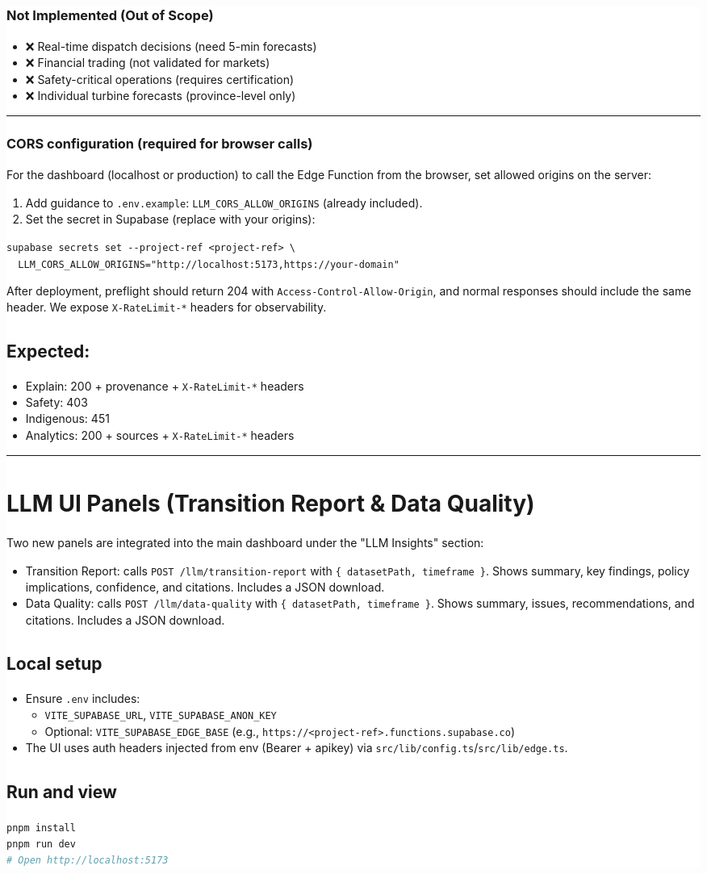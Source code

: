 ### **Not Implemented (Out of Scope)**
- ❌ Real-time dispatch decisions (need 5-min forecasts)
- ❌ Financial trading (not validated for markets)
- ❌ Safety-critical operations (requires certification)
- ❌ Individual turbine forecasts (province-level only)

---

### CORS configuration (required for browser calls)

For the dashboard (localhost or production) to call the Edge Function from the browser, set allowed origins on the server:

1) Add guidance to `.env.example`: `LLM_CORS_ALLOW_ORIGINS` (already included).
2) Set the secret in Supabase (replace with your origins):

```
supabase secrets set --project-ref <project-ref> \
  LLM_CORS_ALLOW_ORIGINS="http://localhost:5173,https://your-domain"
```

After deployment, preflight should return 204 with `Access-Control-Allow-Origin`, and normal responses should include the same header. We expose `X-RateLimit-*` headers for observability.

## Expected:
- Explain: 200 + provenance + `X-RateLimit-*` headers
- Safety: 403
- Indigenous: 451
- Analytics: 200 + sources + `X-RateLimit-*` headers

---

# LLM UI Panels (Transition Report & Data Quality)

Two new panels are integrated into the main dashboard under the "LLM Insights" section:

- Transition Report: calls `POST /llm/transition-report` with `{ datasetPath, timeframe }`. Shows summary, key findings, policy implications, confidence, and citations. Includes a JSON download.
- Data Quality: calls `POST /llm/data-quality` with `{ datasetPath, timeframe }`. Shows summary, issues, recommendations, and citations. Includes a JSON download.

## Local setup

- Ensure `.env` includes:
  - `VITE_SUPABASE_URL`, `VITE_SUPABASE_ANON_KEY`
  - Optional: `VITE_SUPABASE_EDGE_BASE` (e.g., `https://<project-ref>.functions.supabase.co`)
- The UI uses auth headers injected from env (Bearer + apikey) via `src/lib/config.ts`/`src/lib/edge.ts`.

## Run and view

```bash
pnpm install
pnpm run dev
# Open http://localhost:5173
```
